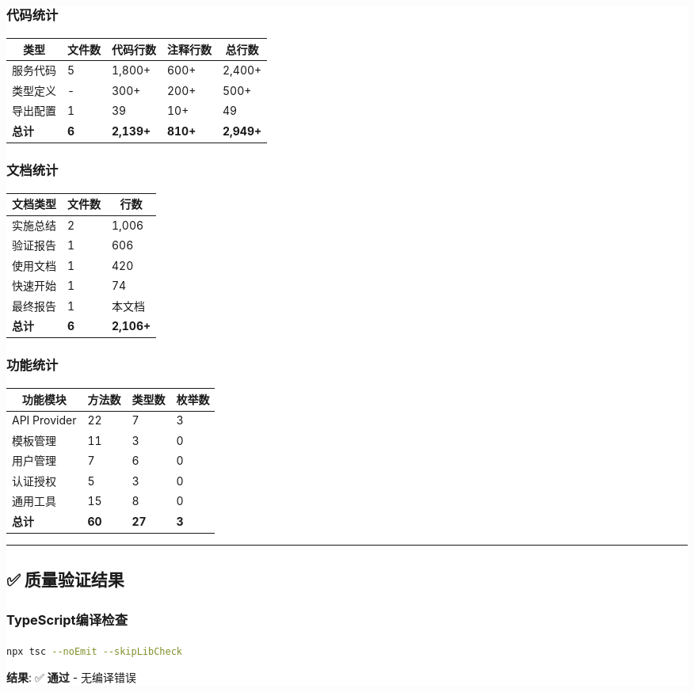 ### 代码统计

| 类型 | 文件数 | 代码行数 | 注释行数 | 总行数 |
|------|-------|---------|---------|--------|
| 服务代码 | 5 | 1,800+ | 600+ | 2,400+ |
| 类型定义 | - | 300+ | 200+ | 500+ |
| 导出配置 | 1 | 39 | 10+ | 49 |
| **总计** | **6** | **2,139+** | **810+** | **2,949+** |

### 文档统计

| 文档类型 | 文件数 | 行数 |
|---------|-------|------|
| 实施总结 | 2 | 1,006 |
| 验证报告 | 1 | 606 |
| 使用文档 | 1 | 420 |
| 快速开始 | 1 | 74 |
| 最终报告 | 1 | 本文档 |
| **总计** | **6** | **2,106+** |

### 功能统计

| 功能模块 | 方法数 | 类型数 | 枚举数 |
|---------|-------|--------|--------|
| API Provider | 22 | 7 | 3 |
| 模板管理 | 11 | 3 | 0 |
| 用户管理 | 7 | 6 | 0 |
| 认证授权 | 5 | 3 | 0 |
| 通用工具 | 15 | 8 | 0 |
| **总计** | **60** | **27** | **3** |

---

## ✅ 质量验证结果

### TypeScript编译检查
```bash
npx tsc --noEmit --skipLibCheck
```
**结果**: ✅ **通过** - 无编译错误
